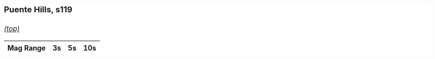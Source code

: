 ### Puente Hills, s119
*[(top)](#table-of-contents)*

| Mag Range | **3s** | **5s** | **10s** |
|-----|-----|-----|-----|
